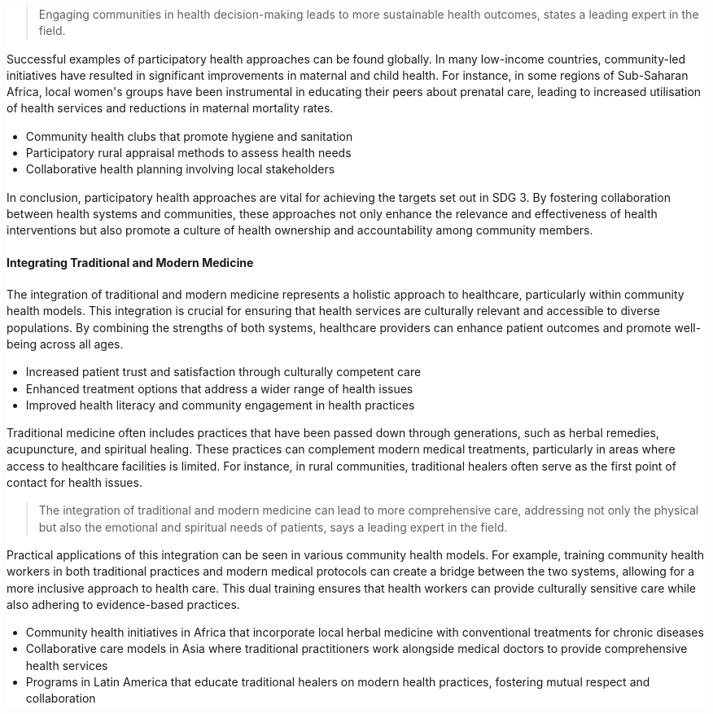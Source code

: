 > Engaging communities in health decision-making leads to more sustainable health outcomes, states a leading expert in the field.

Successful examples of participatory health approaches can be found globally. In many low-income countries, community-led initiatives have resulted in significant improvements in maternal and child health. For instance, in some regions of Sub-Saharan Africa, local women's groups have been instrumental in educating their peers about prenatal care, leading to increased utilisation of health services and reductions in maternal mortality rates.

- Community health clubs that promote hygiene and sanitation
- Participatory rural appraisal methods to assess health needs
- Collaborative health planning involving local stakeholders

In conclusion, participatory health approaches are vital for achieving the targets set out in SDG 3. By fostering collaboration between health systems and communities, these approaches not only enhance the relevance and effectiveness of health interventions but also promote a culture of health ownership and accountability among community members.



#### <a name="integrating-traditional-and-modern-medicine"></a>Integrating Traditional and Modern Medicine

The integration of traditional and modern medicine represents a holistic approach to healthcare, particularly within community health models. This integration is crucial for ensuring that health services are culturally relevant and accessible to diverse populations. By combining the strengths of both systems, healthcare providers can enhance patient outcomes and promote well-being across all ages.

- Increased patient trust and satisfaction through culturally competent care
- Enhanced treatment options that address a wider range of health issues
- Improved health literacy and community engagement in health practices

Traditional medicine often includes practices that have been passed down through generations, such as herbal remedies, acupuncture, and spiritual healing. These practices can complement modern medical treatments, particularly in areas where access to healthcare facilities is limited. For instance, in rural communities, traditional healers often serve as the first point of contact for health issues.

> The integration of traditional and modern medicine can lead to more comprehensive care, addressing not only the physical but also the emotional and spiritual needs of patients, says a leading expert in the field.

Practical applications of this integration can be seen in various community health models. For example, training community health workers in both traditional practices and modern medical protocols can create a bridge between the two systems, allowing for a more inclusive approach to health care. This dual training ensures that health workers can provide culturally sensitive care while also adhering to evidence-based practices.

- Community health initiatives in Africa that incorporate local herbal medicine with conventional treatments for chronic diseases
- Collaborative care models in Asia where traditional practitioners work alongside medical doctors to provide comprehensive health services
- Programs in Latin America that educate traditional healers on modern health practices, fostering mutual respect and collaboration

